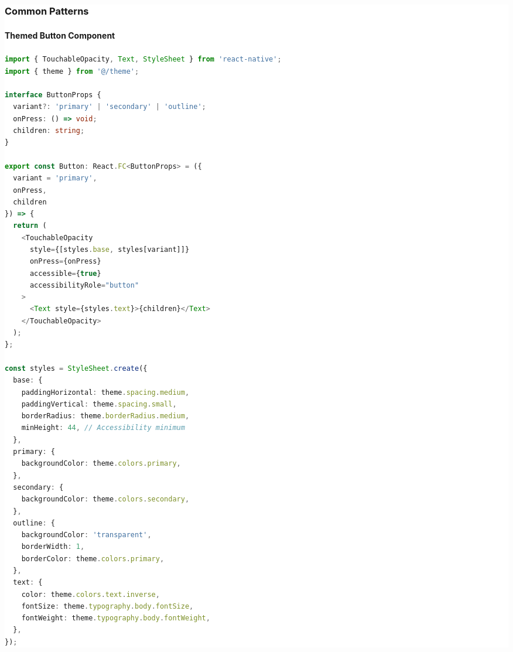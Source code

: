 ### Common Patterns

#### Themed Button Component
```typescript
import { TouchableOpacity, Text, StyleSheet } from 'react-native';
import { theme } from '@/theme';

interface ButtonProps {
  variant?: 'primary' | 'secondary' | 'outline';
  onPress: () => void;
  children: string;
}

export const Button: React.FC<ButtonProps> = ({ 
  variant = 'primary', 
  onPress, 
  children 
}) => {
  return (
    <TouchableOpacity 
      style={[styles.base, styles[variant]]}
      onPress={onPress}
      accessible={true}
      accessibilityRole="button"
    >
      <Text style={styles.text}>{children}</Text>
    </TouchableOpacity>
  );
};

const styles = StyleSheet.create({
  base: {
    paddingHorizontal: theme.spacing.medium,
    paddingVertical: theme.spacing.small,
    borderRadius: theme.borderRadius.medium,
    minHeight: 44, // Accessibility minimum
  },
  primary: {
    backgroundColor: theme.colors.primary,
  },
  secondary: {
    backgroundColor: theme.colors.secondary,
  },
  outline: {
    backgroundColor: 'transparent',
    borderWidth: 1,
    borderColor: theme.colors.primary,
  },
  text: {
    color: theme.colors.text.inverse,
    fontSize: theme.typography.body.fontSize,
    fontWeight: theme.typography.body.fontWeight,
  },
});
```
